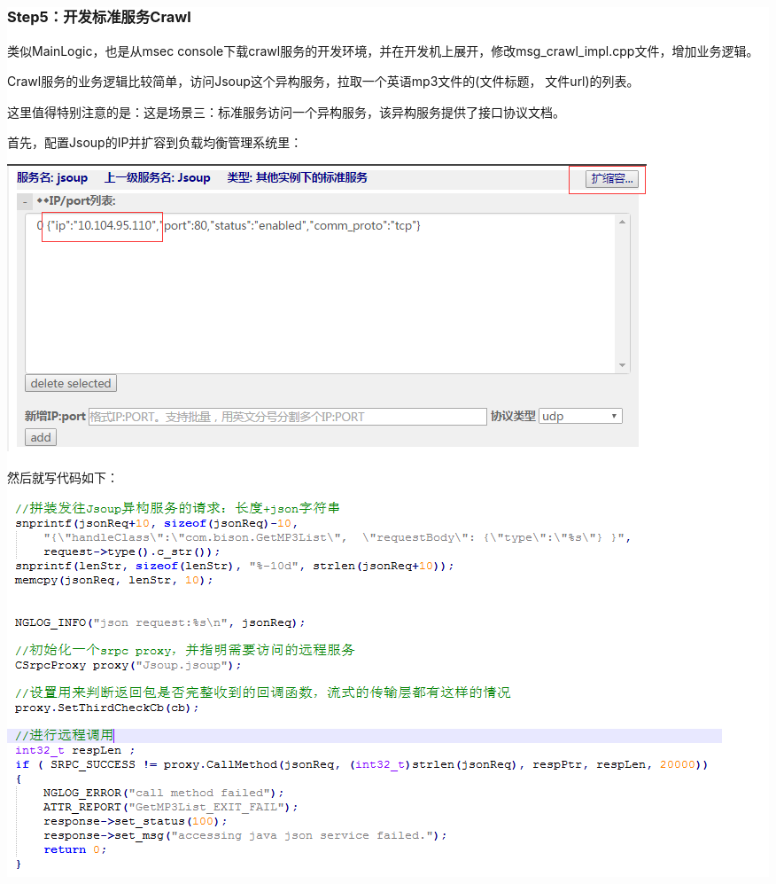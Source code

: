 ### Step5：开发标准服务Crawl

类似MainLogic，也是从msec
console下载crawl服务的开发环境，并在开发机上展开，修改msg_crawl_impl.cpp文件，增加业务逻辑。

Crawl服务的业务逻辑比较简单，访问Jsoup这个异构服务，拉取一个英语mp3文件的(文件标题，
文件url)的列表。

这里值得特别注意的是：这是场景三：标准服务访问一个异构服务，该异构服务提供了接口协议文档。

首先，配置Jsoup的IP并扩容到负载均衡管理系统里：

![](images/dev_cpp/image14.png)

然后就写代码如下：

![](images/dev_cpp/image15.png)
